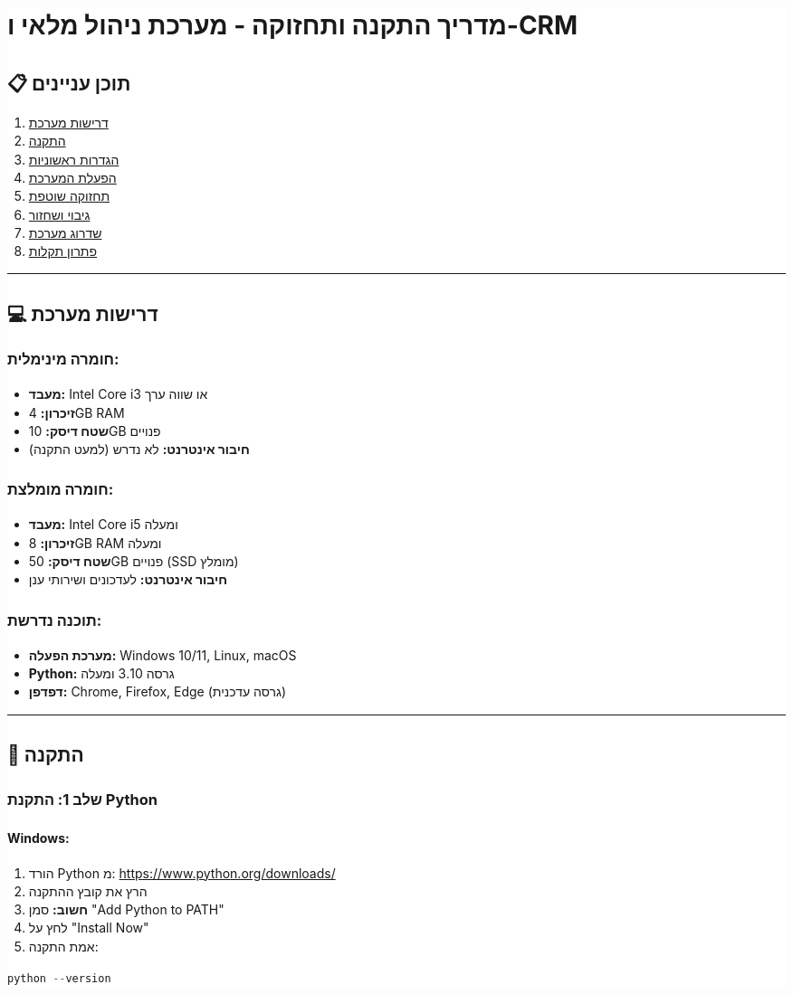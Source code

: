 # מדריך התקנה ותחזוקה - מערכת ניהול מלאי ו-CRM

## 📋 תוכן עניינים

1. [דרישות מערכת](#דרישות-מערכת)
2. [התקנה](#התקנה)
3. [הגדרות ראשוניות](#הגדרות-ראשוניות)
4. [הפעלת המערכת](#הפעלת-המערכת)
5. [תחזוקה שוטפת](#תחזוקה-שוטפת)
6. [גיבוי ושחזור](#גיבוי-ושחזור)
7. [שדרוג מערכת](#שדרוג-מערכת)
8. [פתרון תקלות](#פתרון-תקלות)

---

## 💻 דרישות מערכת

### חומרה מינימלית:
- **מעבד:** Intel Core i3 או שווה ערך
- **זיכרון:** 4GB RAM
- **שטח דיסק:** 10GB פנויים
- **חיבור אינטרנט:** לא נדרש (למעט התקנה)

### חומרה מומלצת:
- **מעבד:** Intel Core i5 ומעלה
- **זיכרון:** 8GB RAM ומעלה
- **שטח דיסק:** 50GB פנויים (SSD מומלץ)
- **חיבור אינטרנט:** לעדכונים ושירותי ענן

### תוכנה נדרשת:
- **מערכת הפעלה:** Windows 10/11, Linux, macOS
- **Python:** גרסה 3.10 ומעלה
- **דפדפן:** Chrome, Firefox, Edge (גרסה עדכנית)

---

## 🚀 התקנה

### שלב 1: התקנת Python

#### Windows:
1. הורד Python מ: https://www.python.org/downloads/
2. הרץ את קובץ ההתקנה
3. **חשוב:** סמן "Add Python to PATH"
4. לחץ על "Install Now"
5. אמת התקנה:
```powershell
python --version
```
